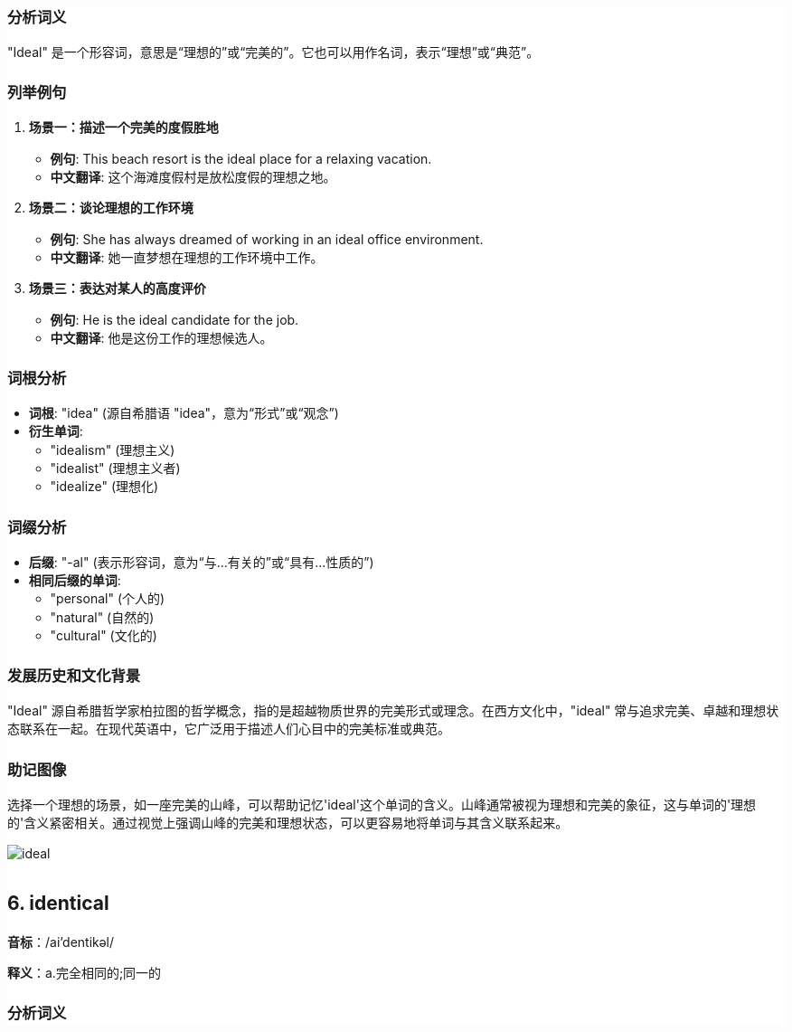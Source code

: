### 分析词义

"Ideal" 是一个形容词，意思是“理想的”或“完美的”。它也可以用作名词，表示“理想”或“典范”。

### 列举例句

1. **场景一：描述一个完美的度假胜地**
   - **例句**: This beach resort is the ideal place for a relaxing vacation.
   - **中文翻译**: 这个海滩度假村是放松度假的理想之地。

2. **场景二：谈论理想的工作环境**
   - **例句**: She has always dreamed of working in an ideal office environment.
   - **中文翻译**: 她一直梦想在理想的工作环境中工作。

3. **场景三：表达对某人的高度评价**
   - **例句**: He is the ideal candidate for the job.
   - **中文翻译**: 他是这份工作的理想候选人。

### 词根分析

- **词根**: "idea" (源自希腊语 "idea"，意为“形式”或“观念”)
- **衍生单词**: 
  - "idealism" (理想主义)
  - "idealist" (理想主义者)
  - "idealize" (理想化)

### 词缀分析

- **后缀**: "-al" (表示形容词，意为“与...有关的”或“具有...性质的”)
- **相同后缀的单词**: 
  - "personal" (个人的)
  - "natural" (自然的)
  - "cultural" (文化的)

### 发展历史和文化背景

"Ideal" 源自希腊哲学家柏拉图的哲学概念，指的是超越物质世界的完美形式或理念。在西方文化中，"ideal" 常与追求完美、卓越和理想状态联系在一起。在现代英语中，它广泛用于描述人们心目中的完美标准或典范。

### 助记图像

选择一个理想的场景，如一座完美的山峰，可以帮助记忆'ideal'这个单词的含义。山峰通常被视为理想和完美的象征，这与单词的'理想的'含义紧密相关。通过视觉上强调山峰的完美和理想状态，可以更容易地将单词与其含义联系起来。

![ideal](/imgs/cet4/i/ideal.jpg)

## 6. identical

**音标**：/ai’dentikəl/

**释义**：a.完全相同的;同一的

### 分析词义
